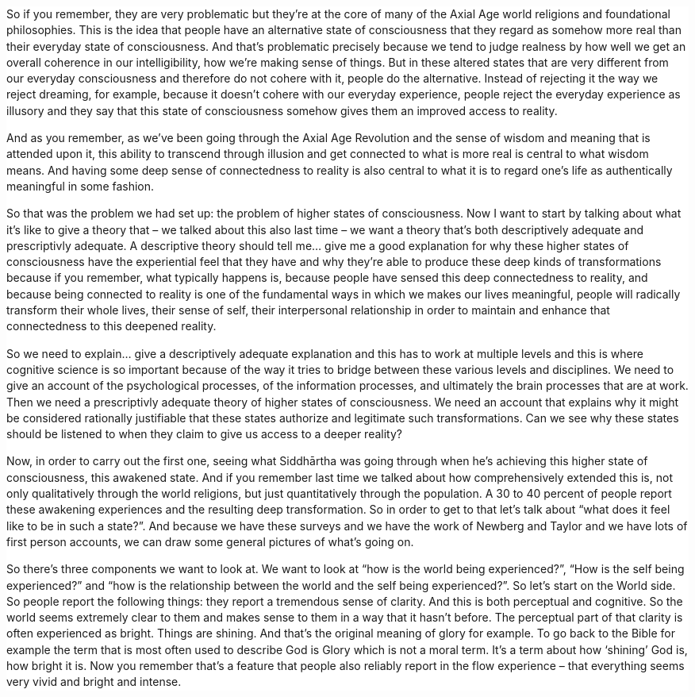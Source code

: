 So if you remember, they are very problematic but they’re at the core of many of the Axial Age world religions and foundational philosophies. This is the idea that people have an alternative state of consciousness that they regard as somehow more real than their everyday state of consciousness. And that’s problematic precisely because we tend to judge realness by how well we get an overall coherence in our intelligibility, how we’re making sense of things. But in these altered states that are very different from our everyday consciousness and therefore do not cohere with it, people do the alternative. Instead of rejecting it the way we reject dreaming, for example, because it doesn’t cohere with our everyday experience, people reject the everyday experience as illusory and they say that this state of consciousness somehow gives them an improved access to reality.

And as you remember, as we’ve been going through the Axial Age Revolution and the sense of wisdom and meaning that is attended upon it, this ability to transcend through illusion and get connected to what is more real is central to what wisdom means. And having some deep sense of connectedness to reality is also central to what it is to regard one’s life as authentically meaningful in some fashion.

So that was the problem we had set up: the problem of higher states of consciousness. Now I want to start by talking about what it’s like to give a theory that – we talked about this also last time – we want a theory that’s both descriptively adequate and prescriptivly adequate. A descriptive theory should tell me… give me a good explanation for why these higher states of consciousness have the experiential feel that they have and why they’re able to produce these deep kinds of transformations because if you remember, what typically happens is, because people have sensed this deep connectedness to reality, and because being connected to reality is one of the fundamental ways in which we makes our lives meaningful, people will radically transform their whole lives, their sense of self, their interpersonal relationship in order to maintain and enhance that connectedness to this deepened reality.

So we need to explain… give a descriptively adequate explanation and this has to work at multiple levels and this is where cognitive science is so important because of the way it tries to bridge between these various levels and disciplines. We need to give an account of the psychological processes, of the information processes, and ultimately the brain processes that are at work. Then we need a prescriptivly adequate theory of higher states of consciousness. We need an account that explains why it might be considered rationally justifiable that these states authorize and legitimate such transformations. Can we see why these states should be listened to when they claim to give us access to a deeper reality?

Now, in order to carry out the first one, seeing what Siddhārtha was going through when he’s achieving this higher state of consciousness, this awakened state. And if you remember last time we talked about how comprehensively extended this is, not only qualitatively through the world religions, but just quantitatively through the population. A 30 to 40 percent of people report these awakening experiences and the resulting deep transformation. So in order to get to that let’s talk about “what does it feel like to be in such a state?”. And because we have these surveys and we have the work of Newberg and Taylor and we have lots of first person accounts, we can draw some general pictures of what’s going on.

So there’s three components we want to look at. We want to look at “how is the world being experienced?”, “How is the self being experienced?” and “how is the relationship between the world and the self being experienced?”. So let’s start on the World side. So people report the following things: they report a tremendous sense of clarity. And this is both perceptual and cognitive. So the world seems extremely clear to them and makes sense to them in a way that it hasn’t before. The perceptual part of that clarity is often experienced as bright. Things are shining. And that’s the original meaning of glory for example. To go back to the Bible for example the term that is most often used to describe God is Glory which is not a moral term. It’s a term about how ‘shining’ God is, how bright it is. Now you remember that’s a feature that people also reliably report in the flow experience – that everything seems very vivid and bright and intense.
